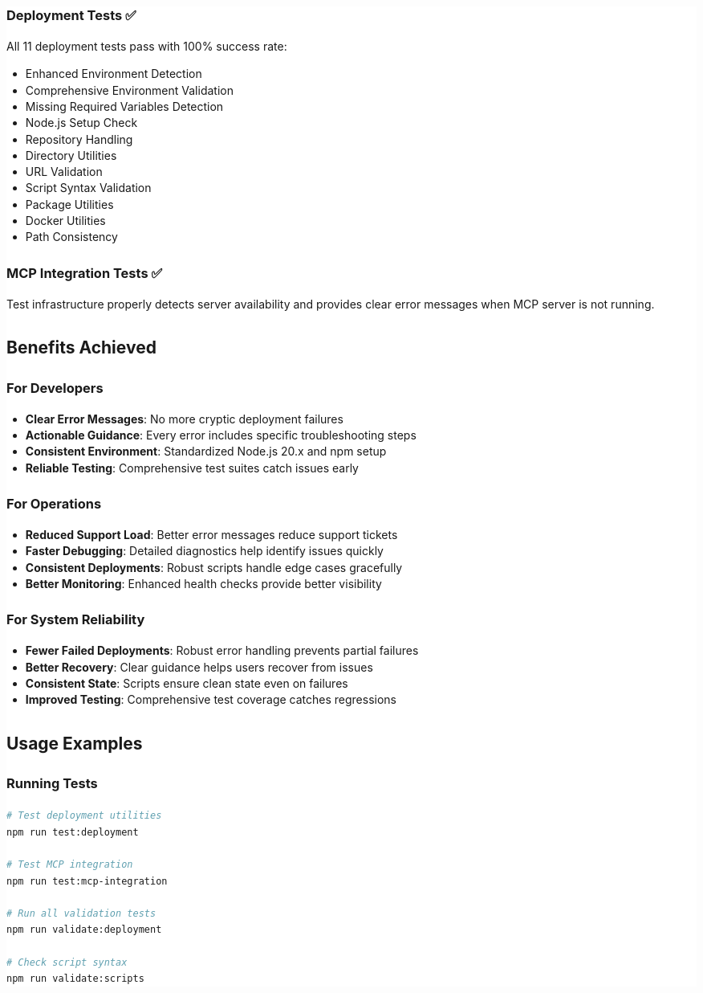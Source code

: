 ### Deployment Tests ✅
All 11 deployment tests pass with 100% success rate:
- Enhanced Environment Detection
- Comprehensive Environment Validation
- Missing Required Variables Detection
- Node.js Setup Check
- Repository Handling
- Directory Utilities
- URL Validation
- Script Syntax Validation
- Package Utilities
- Docker Utilities
- Path Consistency

### MCP Integration Tests ✅
Test infrastructure properly detects server availability and provides clear error messages when MCP server is not running.

## Benefits Achieved

### For Developers
- **Clear Error Messages**: No more cryptic deployment failures
- **Actionable Guidance**: Every error includes specific troubleshooting steps
- **Consistent Environment**: Standardized Node.js 20.x and npm setup
- **Reliable Testing**: Comprehensive test suites catch issues early

### For Operations
- **Reduced Support Load**: Better error messages reduce support tickets
- **Faster Debugging**: Detailed diagnostics help identify issues quickly
- **Consistent Deployments**: Robust scripts handle edge cases gracefully
- **Better Monitoring**: Enhanced health checks provide better visibility

### For System Reliability
- **Fewer Failed Deployments**: Robust error handling prevents partial failures
- **Better Recovery**: Clear guidance helps users recover from issues
- **Consistent State**: Scripts ensure clean state even on failures
- **Improved Testing**: Comprehensive test coverage catches regressions

## Usage Examples

### Running Tests
```bash
# Test deployment utilities
npm run test:deployment

# Test MCP integration
npm run test:mcp-integration

# Run all validation tests
npm run validate:deployment

# Check script syntax
npm run validate:scripts
```
